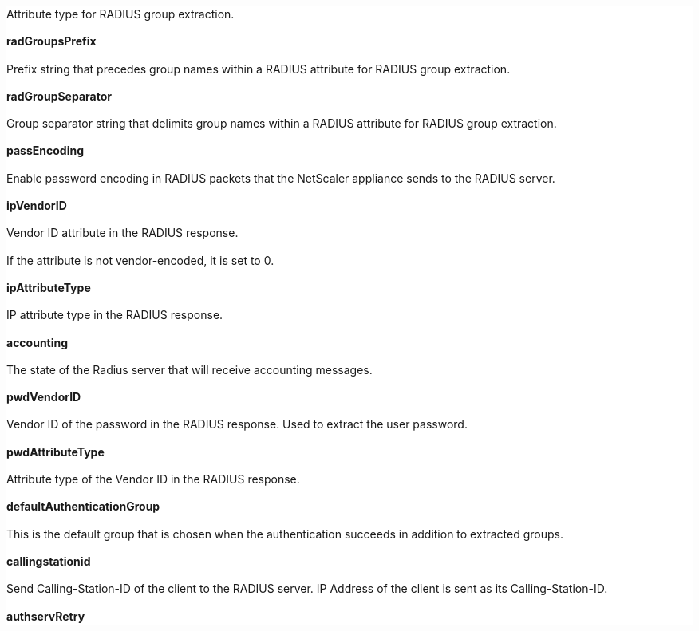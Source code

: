 Attribute type for RADIUS group extraction.



<b>radGroupsPrefix</b>

Prefix string that precedes group names within a RADIUS attribute for RADIUS group extraction.



<b>radGroupSeparator</b>

Group separator string that delimits group names within a RADIUS attribute for RADIUS group extraction.



<b>passEncoding</b>

Enable password encoding in RADIUS packets that the NetScaler appliance sends to the RADIUS server.



<b>ipVendorID</b>

Vendor ID attribute in the RADIUS response. 

If the attribute is not vendor-encoded, it is set to 0.



<b>ipAttributeType</b>

IP attribute type in the RADIUS response.



<b>accounting</b>

The state of the Radius server that will receive accounting messages.



<b>pwdVendorID</b>

Vendor ID of the password in the RADIUS response. Used to extract the user password.



<b>pwdAttributeType</b>

Attribute type of the Vendor ID in the RADIUS response.



<b>defaultAuthenticationGroup</b>

This is the default group that is chosen when the authentication succeeds in addition to extracted groups.



<b>callingstationid</b>

Send Calling-Station-ID of the client to the RADIUS server. IP Address of the client is sent as its Calling-Station-ID.



<b>authservRetry</b>
